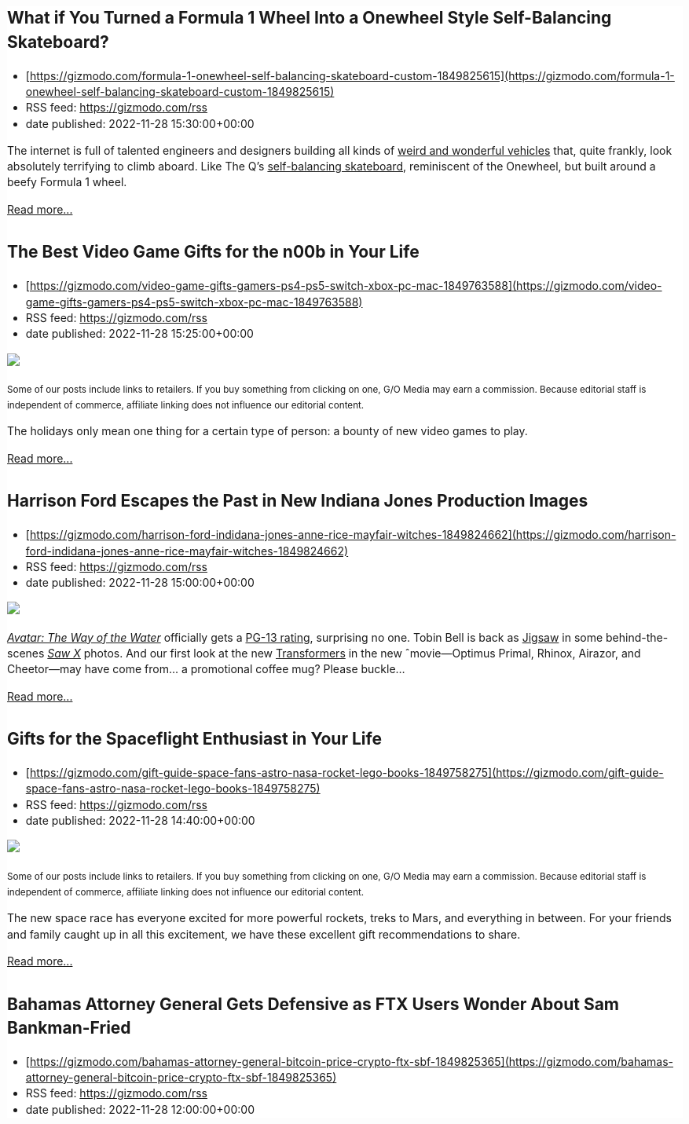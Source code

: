 ## What if You Turned a Formula 1 Wheel Into a Onewheel Style Self-Balancing Skateboard?
 - [https://gizmodo.com/formula-1-onewheel-self-balancing-skateboard-custom-1849825615](https://gizmodo.com/formula-1-onewheel-self-balancing-skateboard-custom-1849825615)
 - RSS feed: https://gizmodo.com/rss
 - date published: 2022-11-28 15:30:00+00:00

<video loop="" poster="https://i.kinja-img.com/gawker-media/image/upload/s--wJxvDxJR--/c_fit,fl_progressive,q_80,w_636/3ecf88c72c717d48fee69517932946dc.jpg"><source src="https://i.kinja-img.com/gawker-media/image/upload/s--NUDcN1qN--/c_fit,fl_progressive,q_80,w_636/3ecf88c72c717d48fee69517932946dc.mp4" type="video/mp4" /></video><p>The internet is full of talented engineers and designers building all kinds of <a href="https://gizmodo.com/watch-the-internets-favorite-mad-scientist-build-a-full-1773606834">weird and wonderful vehicles</a> that, quite frankly, look absolutely terrifying to climb aboard. Like The Q’s <a href="https://www.youtube.com/watch?v=kNX8dts01NA" rel="noopener noreferrer" target="_blank">self-balancing skateboard</a>, reminiscent of the Onewheel, but built around a beefy Formula 1 wheel.</p><p><a href="https://gizmodo.com/formula-1-onewheel-self-balancing-skateboard-custom-1849825615">Read more...</a></p>

## The Best Video Game Gifts for the n00b in Your Life
 - [https://gizmodo.com/video-game-gifts-gamers-ps4-ps5-switch-xbox-pc-mac-1849763588](https://gizmodo.com/video-game-gifts-gamers-ps4-ps5-switch-xbox-pc-mac-1849763588)
 - RSS feed: https://gizmodo.com/rss
 - date published: 2022-11-28 15:25:00+00:00

<img src="https://i.kinja-img.com/gawker-media/image/upload/s--nmgd7Q3j--/c_fit,fl_progressive,q_80,w_636/9e4c1f0209002a143fb9670f165af1c9.jpg" /><p><small>Some of our posts include links to retailers. If you buy something from clicking on one, G/O Media may earn a commission. Because editorial staff is independent of commerce, affiliate linking does not influence our editorial content.</small></p><p>The holidays only mean one thing for a certain type of person: a bounty of new video games to  play.</p><p><a href="https://gizmodo.com/video-game-gifts-gamers-ps4-ps5-switch-xbox-pc-mac-1849763588">Read more...</a></p>

## Harrison Ford Escapes the Past in New Indiana Jones Production Images
 - [https://gizmodo.com/harrison-ford-indidana-jones-anne-rice-mayfair-witches-1849824662](https://gizmodo.com/harrison-ford-indidana-jones-anne-rice-mayfair-witches-1849824662)
 - RSS feed: https://gizmodo.com/rss
 - date published: 2022-11-28 15:00:00+00:00

<img src="https://i.kinja-img.com/gawker-media/image/upload/s--GSsGvTyq--/c_fit,fl_progressive,q_80,w_636/5997349c541dcb2388592cc579eff4c1.png" /><p><a href="https://gizmodo.com/avatar-2-way-of-water-james-cameron-billion-box-office-1849812098"><em>Avatar: The Way of the Water</em></a> officially gets a <a href="https://gizmodo.com/new-avatar-2-trailer-james-cameron-pandora-fox-disney-1849810435">PG-13 rating</a>, surprising no one. Tobin Bell is back as <a href="https://gizmodo.com/jigsaw-is-pretty-bad-which-still-makes-it-one-of-the-b-1819913359">Jigsaw</a> in some behind-the-scenes <a href="https://gizmodo.com/i-love-the-saw-movies-because-they-arent-really-movies-1819687331"><em>Saw X</em></a> photos. And our first look at the new <a href="https://gizmodo.com/transformers-earthspark-megatron-continuity-paramount-1849814396">Transformers</a> in the new ˆmovie—Optimus Primal, Rhinox, Airazor, and Cheetor—may have come from... a promotional coffee mug? Please buckle…</p><p><a href="https://gizmodo.com/harrison-ford-indidana-jones-anne-rice-mayfair-witches-1849824662">Read more...</a></p>

## Gifts for the Spaceflight Enthusiast in Your Life
 - [https://gizmodo.com/gift-guide-space-fans-astro-nasa-rocket-lego-books-1849758275](https://gizmodo.com/gift-guide-space-fans-astro-nasa-rocket-lego-books-1849758275)
 - RSS feed: https://gizmodo.com/rss
 - date published: 2022-11-28 14:40:00+00:00

<img src="https://i.kinja-img.com/gawker-media/image/upload/s--FemZ5vLC--/c_fit,fl_progressive,q_80,w_636/ed10f5535b65f2169713d3c36849c5c1.png" /><p><small>Some of our posts include links to retailers. If you buy something from clicking on one, G/O Media may earn a commission. Because editorial staff is independent of commerce, affiliate linking does not influence our editorial content.</small></p><p>The new space race has everyone excited for more powerful rockets, treks to Mars, and everything in between. For your friends and family caught up in all this excitement, we have these excellent gift recommendations  to share. <br /></p><p><a href="https://gizmodo.com/gift-guide-space-fans-astro-nasa-rocket-lego-books-1849758275">Read more...</a></p>

## Bahamas Attorney General Gets Defensive as FTX Users Wonder About Sam Bankman-Fried
 - [https://gizmodo.com/bahamas-attorney-general-bitcoin-price-crypto-ftx-sbf-1849825365](https://gizmodo.com/bahamas-attorney-general-bitcoin-price-crypto-ftx-sbf-1849825365)
 - RSS feed: https://gizmodo.com/rss
 - date published: 2022-11-28 12:00:00+00:00
